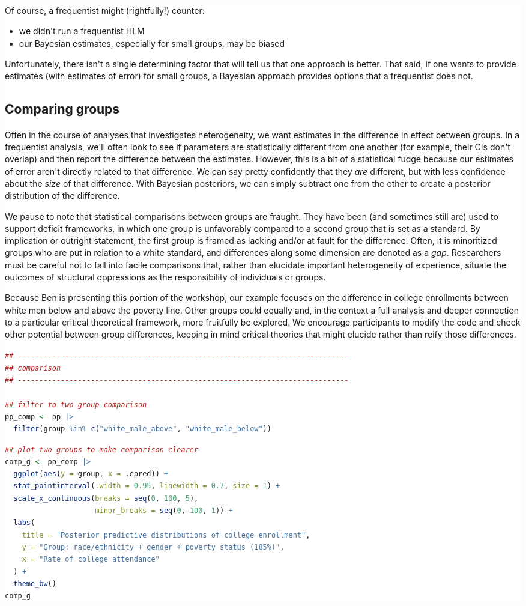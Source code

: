 Of course, a frequentist might (rightfully!) counter:

- we didn't run a frequentist HLM
- our Bayesian estimates, especially for small groups, may be biased

Unfortunately, there isn't a single determining factor that will tell us that
one approach is better. That said, if one wants to provide estimates (with
estimates of error) for small groups, a Bayesian approach provides options that
a frequentist does not.

## Comparing groups

Often in the course of analyses that investigates heterogeneity, we want
estimates in the difference in effect between groups. In a frequentist analysis,
we'll often look to see if parameters are statistically different from one
another (for example, their CIs don't overlap) and then report the difference
between the estimates. However, this is a bit of a statistical fudge because our
estimates of error aren't directly related to that difference. We can say pretty
confidently that they _are_ different, but with less confidence about the _size_
of that difference. With Bayesian posteriors, we can simply subtract one from
the other to create a posterior distribution of the difference.

We pause to note that statistical comparisons between groups are fraught. They
have been (and sometimes still are) used to support deficit frameworks, in which
one group is unfavorably compared to a second group that is set as a standard.
By implication or outright statement, the first group is framed as lacking
and/or at fault for the difference. Often, it is minoritized groups who are put
in relation to a white standard, and differences along some dimension are
denoted as a _gap_. Researchers must be careful not to fall into facile
comparisons that, rather than elucidate important heterogeneity of experience,
situate the outcomes of structural oppressions as the responsibility of
individuals or groups.

Because Ben is presenting this portion of the workshop, our example focuses on
the difference in college enrollments between white men below and above the
poverty line. Other groups could equally and, in the context a full analysis and
deeper connection to a particular critical theoretical framework, more
fruitfully be explored. We encourage participants to modify the code and check
other potential between group differences, keeping in mind critical theories
that might elucide rather than reify those differences.


```r
## -----------------------------------------------------------------------------
## comparison
## -----------------------------------------------------------------------------

## filter to two group comparison
pp_comp <- pp |>
  filter(group %in% c("white_male_above", "white_male_below"))
```


```r
## plot two groups to make comparison clearer
comp_g <- pp_comp |>
  ggplot(aes(y = group, x = .epred)) +
  stat_pointinterval(.width = 0.95, linewidth = 0.7, size = 1) +
  scale_x_continuous(breaks = seq(0, 100, 5),
                     minor_breaks = seq(0, 100, 1)) +
  labs(
    title = "Posterior predictive distributions of college enrollment",
    y = "Group: race/ethnicity + gender + poverty status (185%)",
    x = "Rate of college attendance"
  ) +
  theme_bw()
comp_g
```